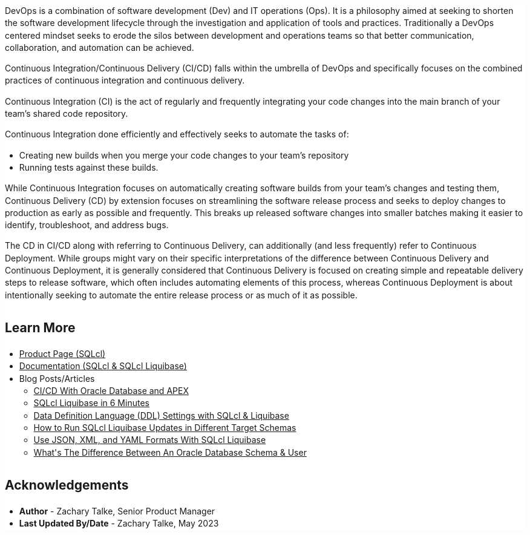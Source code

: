 DevOps is a combination of software development (Dev) and IT operations (Ops). It is a philosophy aimed at seeking to shorten the software development lifecycle through the investigation and application of tools and practices. Traditionally a DevOps centered mindset seeks to erode the silos between development and operations teams so that better communication, collaboration, and automation can be achieved.

Continuous Integration/Continuous Delivery (CI/CD) falls within the umbrella of DevOps and specifically focuses on the combined practices of continuous integration and continuous delivery.

Continuous Integration (CI) is the act of regularly and frequently integrating your code changes into the main branch of your team’s shared code repository.

Continuous Integration done efficiently and effectively seeks to automate the tasks of:
* Creating new builds when you merge your code changes to your team’s repository
* Running tests against these builds.

While Continuous Integration focuses on automatically creating software builds from your team’s changes and testing them, Continuous Delivery (CD) by extension focuses on streamlining the software release process and seeks to deploy changes to production as early as possible and frequently. This breaks up released software changes into smaller batches making it easier to identify, troubleshoot, and address bugs.

The CD in CI/CD along with referring to Continuous Delivery, can additionally (and less frequently) refer to Continuous Deployment. While groups might vary on their specific interpretations of the difference between Continuous Delivery and Continuous Deployment, it is generally considered that Continuous Delivery is focused on creating simple and repeatable delivery steps to release software, which often includes automating elements of this process, whereas Continuous Deployment is about intentionally seeking to automate the entire release process or as much of it as possible.  


## Learn More
* [Product Page (SQLcl)](https://www.oracle.com/database/sqldeveloper/technologies/sqlcl/)
* [Documentation (SQLcl & SQLcl Liquibase)](https://docs.oracle.com/en/database/oracle/sql-developer-command-line/)
* Blog Posts/Articles
    * [CI/CD With Oracle Database and APEX](https://www.thatjeffsmith.com/archive/2021/04/ci-cd-with-oracle-database-and-apex/)
    * [SQLcl Liquibase in 6 Minutes](https://www.talke.tech/blog/learn-sqlcl-liquibase-in-6-minutes)
    * [Data Definition Language (DDL) Settings with SQLcl & Liquibase](https://www.thatjeffsmith.com/archive/2023/01/physical-properties-in-oracle-table-liquibase-changesets/)
    * [How to Run SQLcl Liquibase Updates in Different Target Schemas](https://www.thatjeffsmith.com/archive/2022/12/run-liquibase-updates-for-a-specific-schema-with-sqlcl/)
    * [Use JSON, XML, and YAML Formats With SQLcl Liquibase](https://www.thatjeffsmith.com/archive/2022/12/how-to-use-json-xml-yaml-liquibase-changesets-in-sqlcl/)
    * [What's The Difference Between An Oracle Database Schema & User](https://www.talke.tech/blog/whats-the-difference-between-a-db-schema-and-db-user)

## Acknowledgements

- **Author** - Zachary Talke, Senior Product Manager
- **Last Updated By/Date** - Zachary Talke, May 2023
